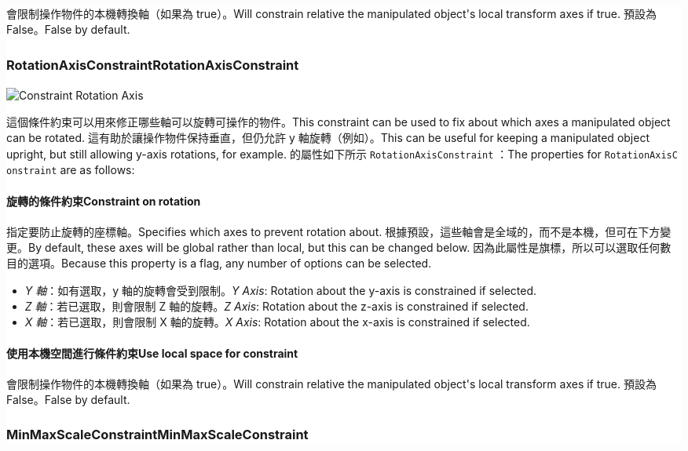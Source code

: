 <span data-ttu-id="b3178-195">會限制操作物件的本機轉換軸（如果為 true）。</span><span class="sxs-lookup"><span data-stu-id="b3178-195">Will constrain relative the manipulated object's local transform axes if true.</span></span> <span data-ttu-id="b3178-196">預設為 False。</span><span class="sxs-lookup"><span data-stu-id="b3178-196">False by default.</span></span>

### <a name="rotationaxisconstraint"></a><span data-ttu-id="b3178-197">RotationAxisConstraint</span><span class="sxs-lookup"><span data-stu-id="b3178-197">RotationAxisConstraint</span></span>

<img src="../images/object-manipulator/MRTK_Constraint_RotationAxis.gif" width="400" alt="Constraint Rotation Axis">

<span data-ttu-id="b3178-198">這個條件約束可以用來修正哪些軸可以旋轉可操作的物件。</span><span class="sxs-lookup"><span data-stu-id="b3178-198">This constraint can be used to fix about which axes a manipulated object can be rotated.</span></span> <span data-ttu-id="b3178-199">這有助於讓操作物件保持垂直，但仍允許 y 軸旋轉（例如）。</span><span class="sxs-lookup"><span data-stu-id="b3178-199">This can be useful for keeping a manipulated object upright, but still allowing y-axis rotations, for example.</span></span> <span data-ttu-id="b3178-200">的屬性如下所示 `RotationAxisConstraint` ：</span><span class="sxs-lookup"><span data-stu-id="b3178-200">The properties for `RotationAxisConstraint` are as follows:</span></span>

#### <a name="constraint-on-rotation"></a><span data-ttu-id="b3178-201">旋轉的條件約束</span><span class="sxs-lookup"><span data-stu-id="b3178-201">Constraint on rotation</span></span>

<span data-ttu-id="b3178-202">指定要防止旋轉的座標軸。</span><span class="sxs-lookup"><span data-stu-id="b3178-202">Specifies which axes to prevent rotation about.</span></span> <span data-ttu-id="b3178-203">根據預設，這些軸會是全域的，而不是本機，但可在下方變更。</span><span class="sxs-lookup"><span data-stu-id="b3178-203">By default, these axes will be global rather than local, but this can be changed below.</span></span> <span data-ttu-id="b3178-204">因為此屬性是旗標，所以可以選取任何數目的選項。</span><span class="sxs-lookup"><span data-stu-id="b3178-204">Because this property is a flag, any number of options can be selected.</span></span>

- <span data-ttu-id="b3178-205">*Y 軸*：如有選取，y 軸的旋轉會受到限制。</span><span class="sxs-lookup"><span data-stu-id="b3178-205">*Y Axis*: Rotation about the y-axis is constrained if selected.</span></span>
- <span data-ttu-id="b3178-206">*Z 軸*：若已選取，則會限制 Z 軸的旋轉。</span><span class="sxs-lookup"><span data-stu-id="b3178-206">*Z Axis*: Rotation about the z-axis is constrained if selected.</span></span>
- <span data-ttu-id="b3178-207">*X 軸*：若已選取，則會限制 X 軸的旋轉。</span><span class="sxs-lookup"><span data-stu-id="b3178-207">*X Axis*: Rotation about the x-axis is constrained if selected.</span></span>

#### <a name="use-local-space-for-constraint"></a><span data-ttu-id="b3178-208">使用本機空間進行條件約束</span><span class="sxs-lookup"><span data-stu-id="b3178-208">Use local space for constraint</span></span>

<span data-ttu-id="b3178-209">會限制操作物件的本機轉換軸（如果為 true）。</span><span class="sxs-lookup"><span data-stu-id="b3178-209">Will constrain relative the manipulated object's local transform axes if true.</span></span> <span data-ttu-id="b3178-210">預設為 False。</span><span class="sxs-lookup"><span data-stu-id="b3178-210">False by default.</span></span>

### <a name="minmaxscaleconstraint"></a><span data-ttu-id="b3178-211">MinMaxScaleConstraint</span><span class="sxs-lookup"><span data-stu-id="b3178-211">MinMaxScaleConstraint</span></span>
